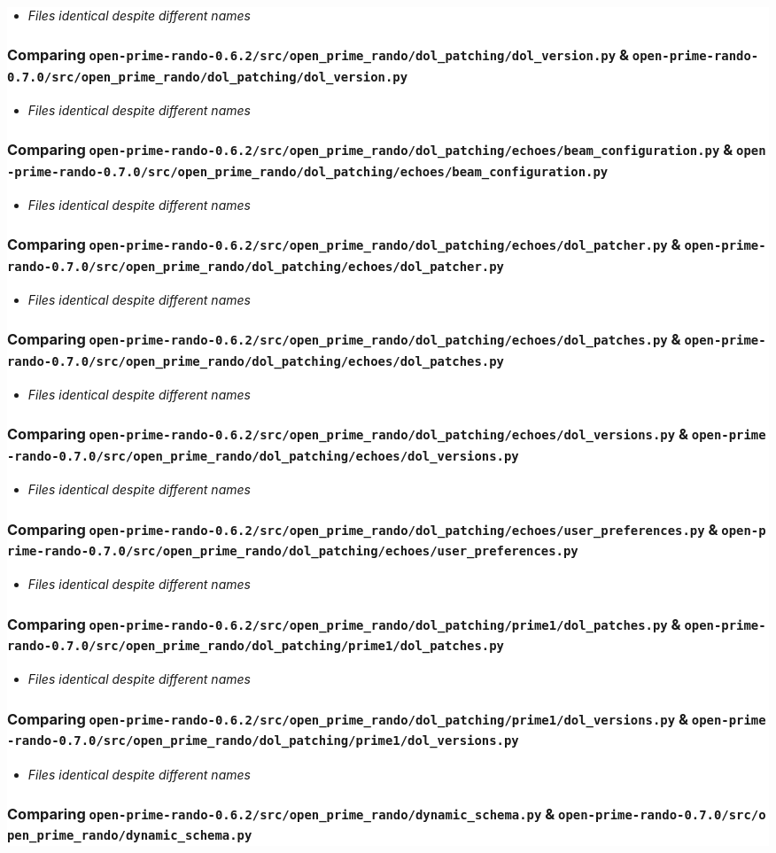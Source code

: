  * *Files identical despite different names*

### Comparing `open-prime-rando-0.6.2/src/open_prime_rando/dol_patching/dol_version.py` & `open-prime-rando-0.7.0/src/open_prime_rando/dol_patching/dol_version.py`

 * *Files identical despite different names*

### Comparing `open-prime-rando-0.6.2/src/open_prime_rando/dol_patching/echoes/beam_configuration.py` & `open-prime-rando-0.7.0/src/open_prime_rando/dol_patching/echoes/beam_configuration.py`

 * *Files identical despite different names*

### Comparing `open-prime-rando-0.6.2/src/open_prime_rando/dol_patching/echoes/dol_patcher.py` & `open-prime-rando-0.7.0/src/open_prime_rando/dol_patching/echoes/dol_patcher.py`

 * *Files identical despite different names*

### Comparing `open-prime-rando-0.6.2/src/open_prime_rando/dol_patching/echoes/dol_patches.py` & `open-prime-rando-0.7.0/src/open_prime_rando/dol_patching/echoes/dol_patches.py`

 * *Files identical despite different names*

### Comparing `open-prime-rando-0.6.2/src/open_prime_rando/dol_patching/echoes/dol_versions.py` & `open-prime-rando-0.7.0/src/open_prime_rando/dol_patching/echoes/dol_versions.py`

 * *Files identical despite different names*

### Comparing `open-prime-rando-0.6.2/src/open_prime_rando/dol_patching/echoes/user_preferences.py` & `open-prime-rando-0.7.0/src/open_prime_rando/dol_patching/echoes/user_preferences.py`

 * *Files identical despite different names*

### Comparing `open-prime-rando-0.6.2/src/open_prime_rando/dol_patching/prime1/dol_patches.py` & `open-prime-rando-0.7.0/src/open_prime_rando/dol_patching/prime1/dol_patches.py`

 * *Files identical despite different names*

### Comparing `open-prime-rando-0.6.2/src/open_prime_rando/dol_patching/prime1/dol_versions.py` & `open-prime-rando-0.7.0/src/open_prime_rando/dol_patching/prime1/dol_versions.py`

 * *Files identical despite different names*

### Comparing `open-prime-rando-0.6.2/src/open_prime_rando/dynamic_schema.py` & `open-prime-rando-0.7.0/src/open_prime_rando/dynamic_schema.py`
